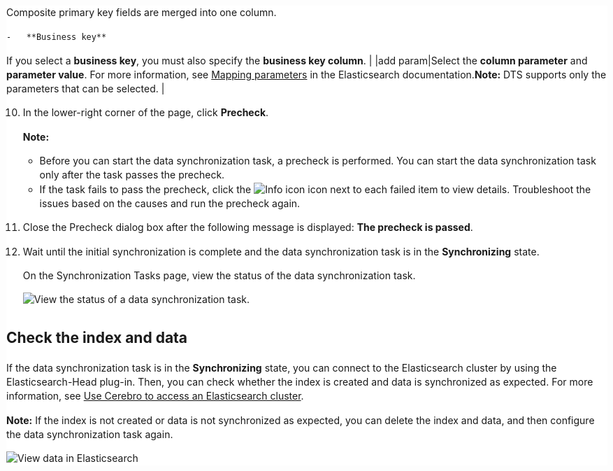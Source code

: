 Composite primary key fields are merged into one column.

    -   **Business key**

If you select a **business key**, you must also specify the **business key column**. |
    |add param|Select the **column parameter** and **parameter value**. For more information, see [Mapping parameters](https://www.elastic.co/guide/en/elasticsearch/reference/current/mapping-params.html) in the Elasticsearch documentation.**Note:** DTS supports only the parameters that can be selected. |

10. In the lower-right corner of the page, click **Precheck**.

    **Note:**

    -   Before you can start the data synchronization task, a precheck is performed. You can start the data synchronization task only after the task passes the precheck.
    -   If the task fails to pass the precheck, click the ![Info icon](https://static-aliyun-doc.oss-accelerate.aliyuncs.com/assets/img/en-US/3457359951/p47468.png) icon next to each failed item to view details. Troubleshoot the issues based on the causes and run the precheck again.
11. Close the Precheck dialog box after the following message is displayed: **The precheck is passed**.

12. Wait until the initial synchronization is complete and the data synchronization task is in the **Synchronizing** state.

    On the Synchronization Tasks page, view the status of the data synchronization task.

    ![View the status of a data synchronization task.](https://static-aliyun-doc.oss-accelerate.aliyuncs.com/assets/img/en-US/5130359951/p41059.png)


## Check the index and data

If the data synchronization task is in the **Synchronizing** state, you can connect to the Elasticsearch cluster by using the Elasticsearch-Head plug-in. Then, you can check whether the index is created and data is synchronized as expected. For more information, see [Use Cerebro to access an Elasticsearch cluster](https://www.alibabacloud.com/help/zh/doc-detail/120755.htm).

**Note:** If the index is not created or data is not synchronized as expected, you can delete the index and data, and then configure the data synchronization task again.

![View data in Elasticsearch](https://static-aliyun-doc.oss-accelerate.aliyuncs.com/assets/img/en-US/8310398951/p58790.png)

